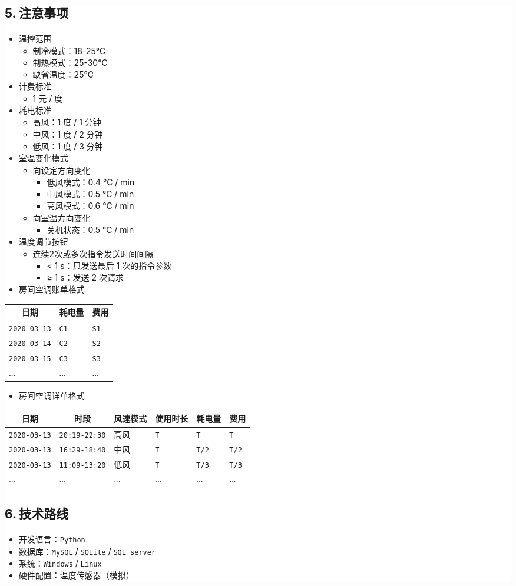 ## 5. 注意事项

* 温控范围
  * 制冷模式：18-25℃
  * 制热模式：25-30℃
  * 缺省温度：25℃
* 计费标准
  * 1 元 / 度
* 耗电标准
  * 高风：1 度 / 1 分钟
  * 中风：1 度 / 2 分钟
  * 低风：1 度 / 3 分钟
* 室温变化模式
  * 向设定方向变化
    * 低风模式：0.4 ℃ / min
    * 中风模式：0.5 ℃ / min
    * 高风模式：0.6 ℃ / min
  * 向室温方向变化
    * 关机状态：0.5 ℃ / min
* 温度调节按钮
  * 连续2次或多次指令发送时间间隔
    * < 1 s：只发送最后 1 次的指令参数
    * ≥ 1 s：发送 2 次请求
* 房间空调账单格式

| 日期         | 耗电量 | 费用 |
| ------------ | ------ | ---- |
| `2020-03-13` | `C1`   | `S1` |
| `2020-03-14` | `C2`   | `S2` |
| `2020-03-15` | `C3`   | `S3` |
| ...          | ...    | ...  |

* 房间空调详单格式

| 日期         | 时段          | 风速模式 | 使用时长 | 耗电量 | 费用  |
| ------------ | ------------- | -------- | -------- | ------ | ----- |
| `2020-03-13` | `20:19-22:30` | 高风     | `T`      | `T`    | `T`   |
| `2020-03-13` | `16:29-18:40` | 中风     | `T`      | `T/2`  | `T/2` |
| `2020-03-13` | `11:09-13:20` | 低风     | `T`      | `T/3`  | `T/3` |
| ...          | ...           | ...      | ...      | ...    | ...   |

## 6. 技术路线

* 开发语言：`Python`
* 数据库：`MySQL` / `SQLite` / `SQL server`
* 系统：`Windows` / `Linux`
* 硬件配置：温度传感器（模拟）
